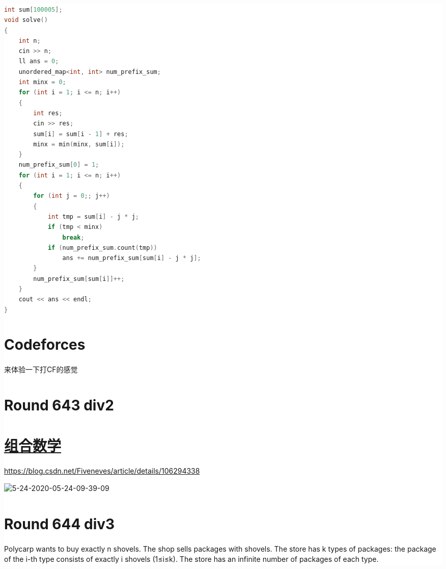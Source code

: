 ```cpp
int sum[100005];
void solve()
{
    int n;
    cin >> n;
    ll ans = 0;
    unordered_map<int, int> num_prefix_sum;
    int minx = 0;
    for (int i = 1; i <= n; i++)
    {
        int res;
        cin >> res;
        sum[i] = sum[i - 1] + res;
        minx = min(minx, sum[i]);
    }
    num_prefix_sum[0] = 1;
    for (int i = 1; i <= n; i++)
    {
        for (int j = 0;; j++)
        {
            int tmp = sum[i] - j * j;
            if (tmp < minx)
                break;
            if (num_prefix_sum.count(tmp))
                ans += num_prefix_sum[sum[i] - j * j];
        }
        num_prefix_sum[sum[i]]++;
    }
    cout << ans << endl;
}
```

# Codeforces
来体验一下打CF的感觉
# Round 643 div2
# [组合数学](https://codeforces.com/contest/1355/problem/C)
https://blog.csdn.net/Fiveneves/article/details/106294338

![5-24-2020-05-24-09-39-09](https://raw.githubusercontent.com/doutv/Picbed/master/img/5-24-2020-05-24-09-39-09)

# Round 644 div3
Polycarp wants to buy exactly n shovels. The shop sells packages with shovels. The store has k types of packages: the package of the i-th type consists of exactly i shovels (1≤i≤k). The store has an infinite number of packages of each type.

